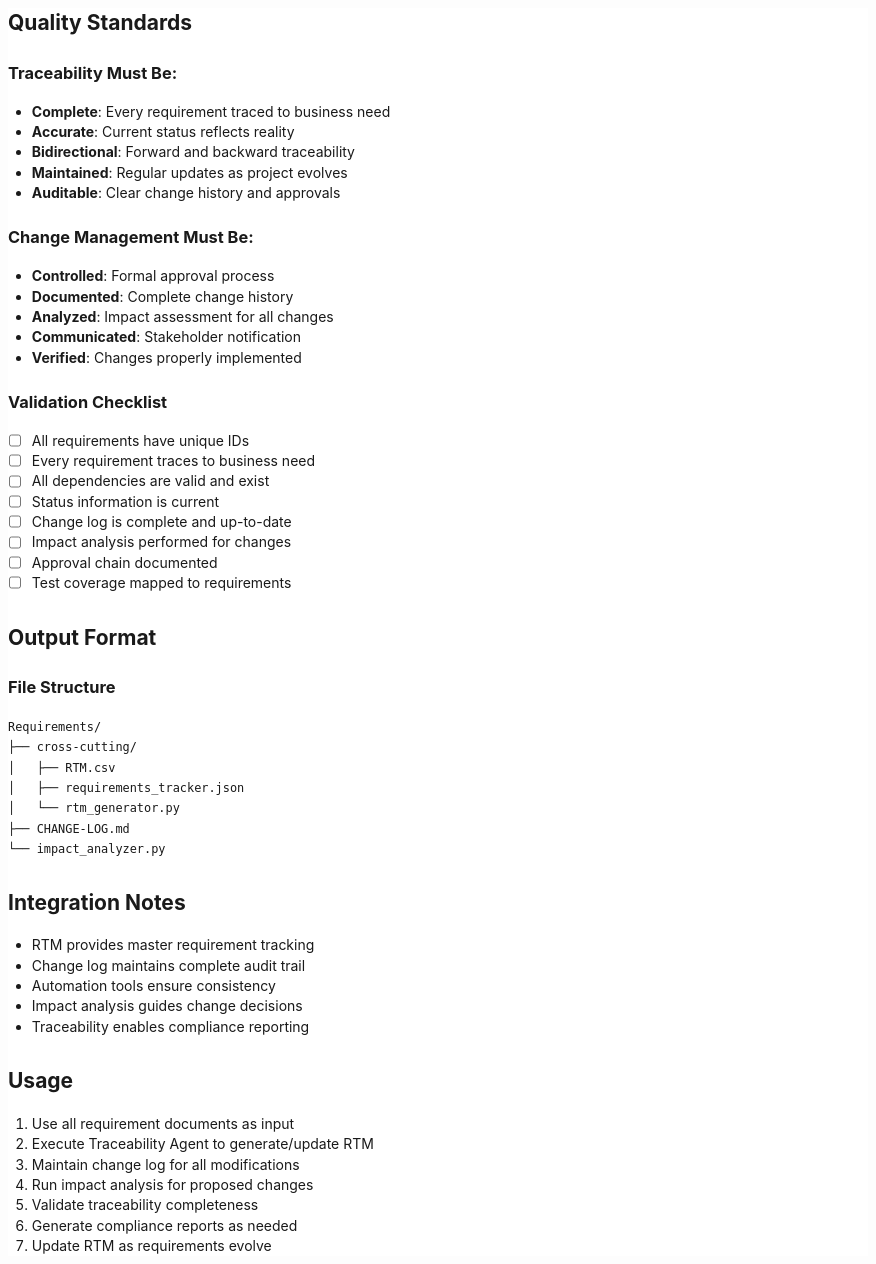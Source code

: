 ## Quality Standards

### Traceability Must Be:
- **Complete**: Every requirement traced to business need
- **Accurate**: Current status reflects reality
- **Bidirectional**: Forward and backward traceability
- **Maintained**: Regular updates as project evolves
- **Auditable**: Clear change history and approvals

### Change Management Must Be:
- **Controlled**: Formal approval process
- **Documented**: Complete change history
- **Analyzed**: Impact assessment for all changes
- **Communicated**: Stakeholder notification
- **Verified**: Changes properly implemented

### Validation Checklist
- [ ] All requirements have unique IDs
- [ ] Every requirement traces to business need
- [ ] All dependencies are valid and exist
- [ ] Status information is current
- [ ] Change log is complete and up-to-date
- [ ] Impact analysis performed for changes
- [ ] Approval chain documented
- [ ] Test coverage mapped to requirements

## Output Format

### File Structure
```
Requirements/
├── cross-cutting/
│   ├── RTM.csv
│   ├── requirements_tracker.json
│   └── rtm_generator.py
├── CHANGE-LOG.md
└── impact_analyzer.py
```

## Integration Notes
- RTM provides master requirement tracking
- Change log maintains complete audit trail
- Automation tools ensure consistency
- Impact analysis guides change decisions
- Traceability enables compliance reporting

## Usage
1. Use all requirement documents as input
2. Execute Traceability Agent to generate/update RTM
3. Maintain change log for all modifications
4. Run impact analysis for proposed changes
5. Validate traceability completeness
6. Generate compliance reports as needed
7. Update RTM as requirements evolve
```
